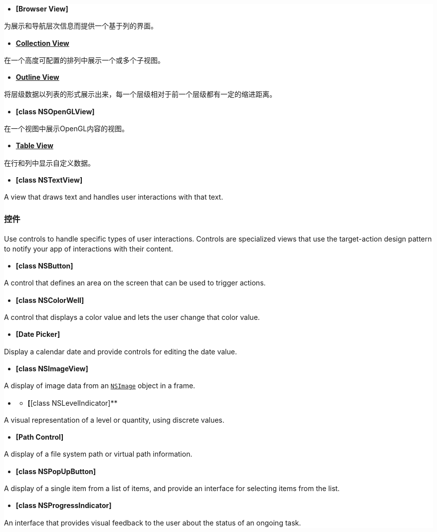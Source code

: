 * **[Browser View]**

为展示和导航层次信息而提供一个基于列的界面。

* **[Collection View](./ContentViews/CollectionView/CollectionView.md)**

在一个高度可配置的排列中展示一个或多个子视图。

* **[Outline View](./ContentViews/OutlineView/OutlineView.md)**

将层级数据以列表的形式展示出来，每一个层级相对于前一个层级都有一定的缩进距离。

* **[class NSOpenGLView]**

在一个视图中展示OpenGL内容的视图。

* **[Table View](./ContentViews/TableView/TableView.md)**

在行和列中显示自定义数据。

* **[class NSTextView]**

A view that draws text and handles user interactions with that text. 



### 控件

Use controls to handle specific types of user interactions. Controls are specialized views that use the target-action design pattern to notify your app of interactions with their content.

* **[class NSButton]**

A control that defines an area on the screen that can be used to trigger actions. 

* **[class NSColorWell]**

A control that displays a color value and lets the user change that color value. 

* **[Date Picker]**

Display a calendar date and provide controls for editing the date value. 

* **[class NSImageView]**

A display of image data from an [`NSImage`](https://developer.apple.com/documentation/appkit/nsimage) object in a frame. 

* * **[**[class NSLevelIndicator]**

A visual representation of a level or quantity, using discrete values.

* **[Path Control]**

A display of a file system path or virtual path information.

* **[class NSPopUpButton]**

A display of a single item from a list of items, and provide an interface for selecting items from the list.  

* **[class NSProgressIndicator]**

An interface that provides visual feedback to the user about the status of an ongoing task. 
